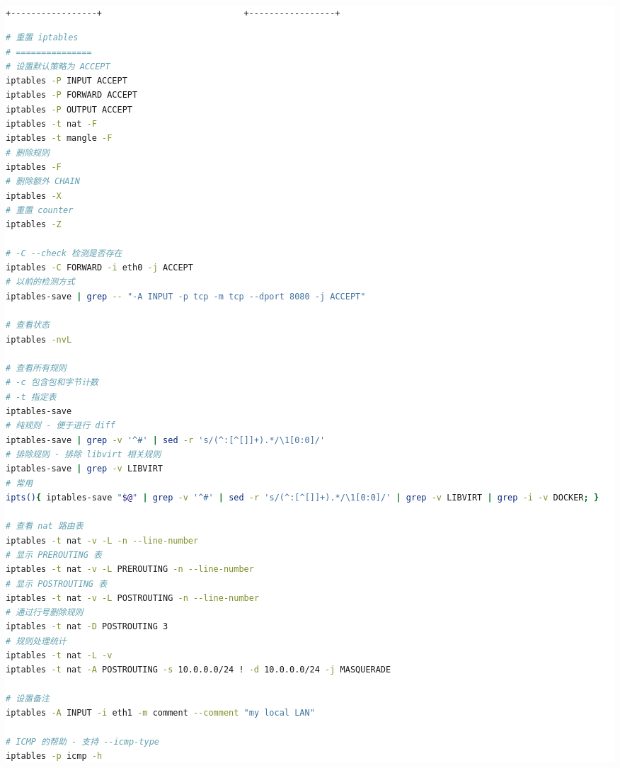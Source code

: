 ```
+-----------------+                            +-----------------+
```

```bash
# 重置 iptables
# ===============
# 设置默认策略为 ACCEPT
iptables -P INPUT ACCEPT
iptables -P FORWARD ACCEPT
iptables -P OUTPUT ACCEPT
iptables -t nat -F
iptables -t mangle -F
# 删除规则
iptables -F
# 删除额外 CHAIN
iptables -X
# 重置 counter
iptables -Z

# -C --check 检测是否存在
iptables -C FORWARD -i eth0 -j ACCEPT 
# 以前的检测方式
iptables-save | grep -- "-A INPUT -p tcp -m tcp --dport 8080 -j ACCEPT"

# 查看状态
iptables -nvL

# 查看所有规则
# -c 包含包和字节计数
# -t 指定表
iptables-save 
# 纯规则 - 便于进行 diff
iptables-save | grep -v '^#' | sed -r 's/(^:[^[]]+).*/\1[0:0]/'
# 排除规则 - 排除 libvirt 相关规则
iptables-save | grep -v LIBVIRT
# 常用
ipts(){ iptables-save "$@" | grep -v '^#' | sed -r 's/(^:[^[]]+).*/\1[0:0]/' | grep -v LIBVIRT | grep -i -v DOCKER; }

# 查看 nat 路由表
iptables -t nat -v -L -n --line-number
# 显示 PREROUTING 表
iptables -t nat -v -L PREROUTING -n --line-number
# 显示 POSTROUTING 表
iptables -t nat -v -L POSTROUTING -n --line-number
# 通过行号删除规则
iptables -t nat -D POSTROUTING 3
# 规则处理统计
iptables -t nat -L -v
iptables -t nat -A POSTROUTING -s 10.0.0.0/24 ! -d 10.0.0.0/24 -j MASQUERADE

# 设置备注
iptables -A INPUT -i eth1 -m comment --comment "my local LAN"

# ICMP 的帮助 - 支持 --icmp-type
iptables -p icmp -h
```
